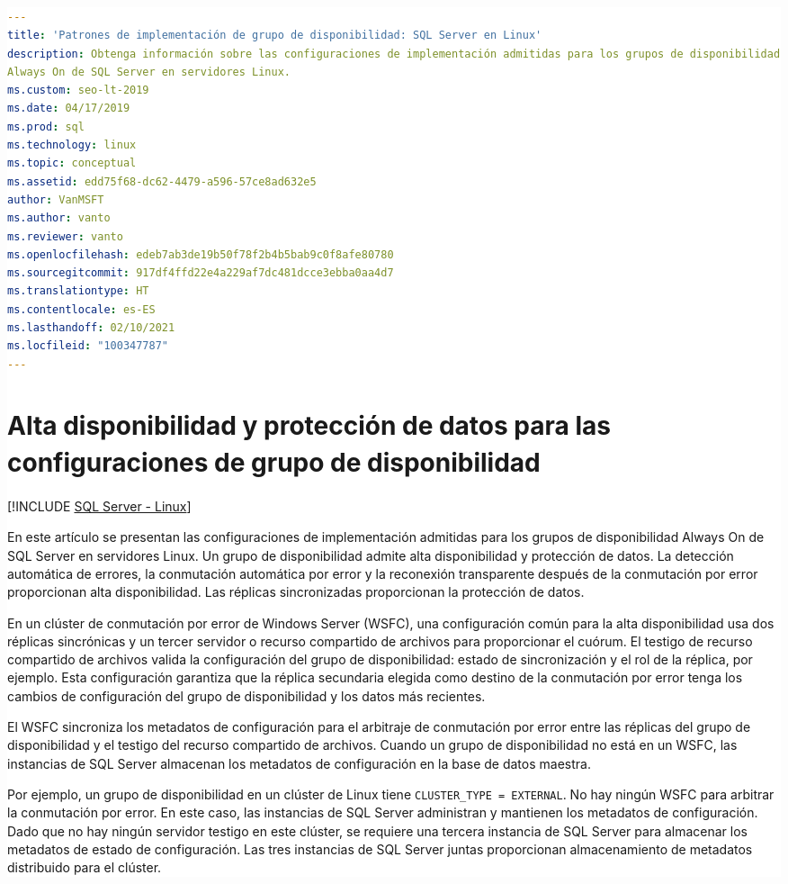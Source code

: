 ```yaml
---
title: 'Patrones de implementación de grupo de disponibilidad: SQL Server en Linux'
description: Obtenga información sobre las configuraciones de implementación admitidas para los grupos de disponibilidad Always On de SQL Server en servidores Linux.
ms.custom: seo-lt-2019
ms.date: 04/17/2019
ms.prod: sql
ms.technology: linux
ms.topic: conceptual
ms.assetid: edd75f68-dc62-4479-a596-57ce8ad632e5
author: VanMSFT
ms.author: vanto
ms.reviewer: vanto
ms.openlocfilehash: edeb7ab3de19b50f78f2b4b5bab9c0f8afe80780
ms.sourcegitcommit: 917df4ffd22e4a229af7dc481dcce3ebba0aa4d7
ms.translationtype: HT
ms.contentlocale: es-ES
ms.lasthandoff: 02/10/2021
ms.locfileid: "100347787"
---
```

# <a name="high-availability-and-data-protection-for-availability-group-configurations"></a>Alta disponibilidad y protección de datos para las configuraciones de grupo de disponibilidad

[!INCLUDE [SQL Server - Linux](../includes/applies-to-version/sql-linux.md)]

En este artículo se presentan las configuraciones de implementación admitidas para los grupos de disponibilidad Always On de SQL Server en servidores Linux. Un grupo de disponibilidad admite alta disponibilidad y protección de datos. La detección automática de errores, la conmutación automática por error y la reconexión transparente después de la conmutación por error proporcionan alta disponibilidad. Las réplicas sincronizadas proporcionan la protección de datos. 

En un clúster de conmutación por error de Windows Server (WSFC), una configuración común para la alta disponibilidad usa dos réplicas sincrónicas y un tercer servidor o recurso compartido de archivos para proporcionar el cuórum. El testigo de recurso compartido de archivos valida la configuración del grupo de disponibilidad: estado de sincronización y el rol de la réplica, por ejemplo. Esta configuración garantiza que la réplica secundaria elegida como destino de la conmutación por error tenga los cambios de configuración del grupo de disponibilidad y los datos más recientes. 

El WSFC sincroniza los metadatos de configuración para el arbitraje de conmutación por error entre las réplicas del grupo de disponibilidad y el testigo del recurso compartido de archivos. Cuando un grupo de disponibilidad no está en un WSFC, las instancias de SQL Server almacenan los metadatos de configuración en la base de datos maestra.

Por ejemplo, un grupo de disponibilidad en un clúster de Linux tiene `CLUSTER_TYPE = EXTERNAL`. No hay ningún WSFC para arbitrar la conmutación por error. En este caso, las instancias de SQL Server administran y mantienen los metadatos de configuración. Dado que no hay ningún servidor testigo en este clúster, se requiere una tercera instancia de SQL Server para almacenar los metadatos de estado de configuración. Las tres instancias de SQL Server juntas proporcionan almacenamiento de metadatos distribuido para el clúster. 
